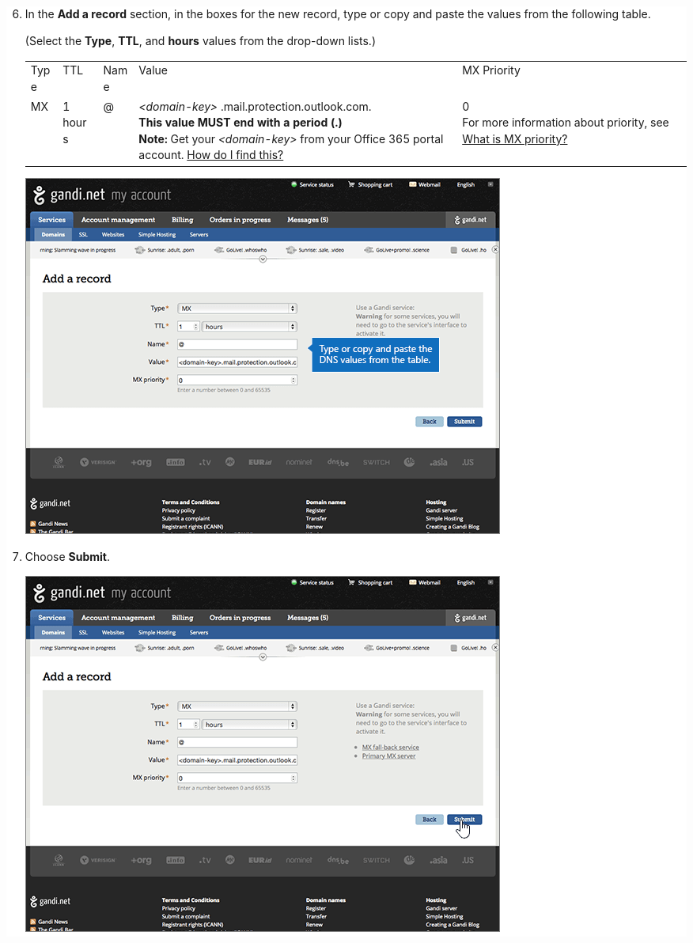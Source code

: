 6. In the **Add a record** section, in the boxes for the new record, type or copy and paste the values from the following table. 
    
    (Select the **Type**, **TTL**, and **hours** values from the drop-down lists.) 
    
    ||||||
    |:-----|:-----|:-----|:-----|:-----|
    |Type  <br/> |TTL  <br/> |Name  <br/> |Value  <br/> |MX Priority  <br/> |
    |MX  <br/> |1 hours  <br/> |@  <br/> | *\<domain-key\>*  .mail.protection.outlook.com.  <br/> **This value MUST end with a period (.)** <br/>**Note:** Get your  *\<domain-key\>*  from your Office 365 portal account.           [How do I find this?](../get-help-with-domains/information-for-dns-records.md)          |0  <br/> For more information about priority, see [What is MX priority?](https://support.office.com/article/2784cc4d-95be-443d-b5f7-bb5dd867ba83.aspx) <br/> |
   
    ![GandiNet-BP-Configure-2-1](../media/d05d2d09-bd6c-4d60-998c-3a9e8a0057e6.png)
  
7. Choose **Submit**.
    
    ![GandiNet-BP-Configure-2-2](../media/32cacfc1-ae64-4ac2-a59d-21064276caa0.png)
  